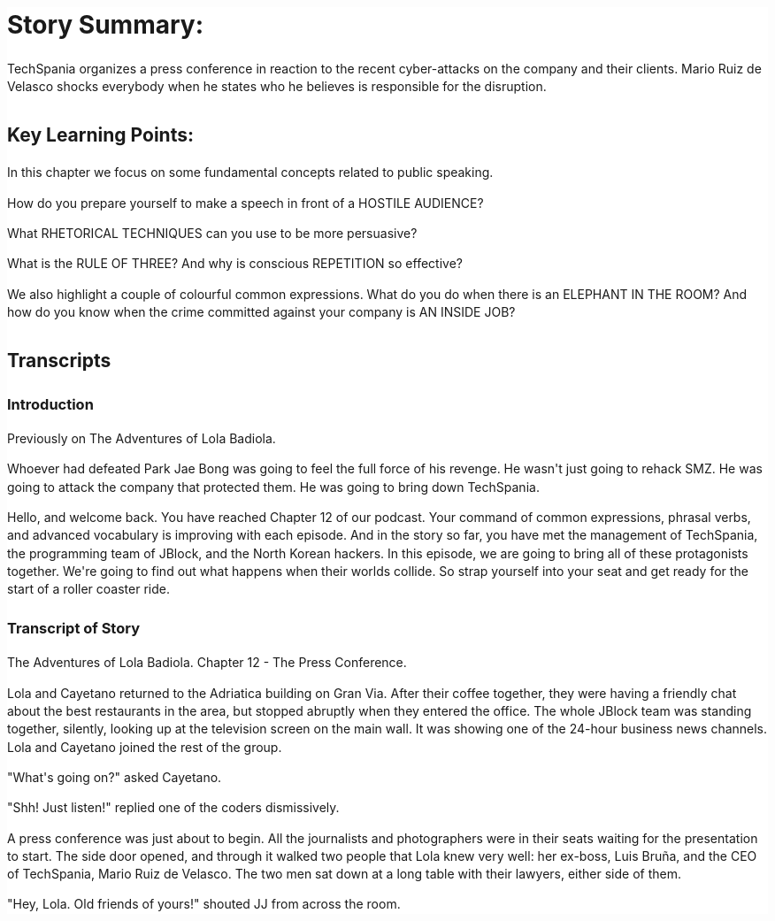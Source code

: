# Story Summary:
TechSpania organizes a press conference in reaction to the recent cyber-attacks on the company and their clients. Mario Ruiz de Velasco shocks everybody when he states who he believes is responsible for the disruption.

## Key Learning Points:

In this chapter we focus on some fundamental concepts related to public speaking.

How do you prepare yourself to make a speech in front of a HOSTILE AUDIENCE?

What RHETORICAL TECHNIQUES can you use to be more persuasive?

What is the RULE OF THREE? And why is conscious REPETITION so effective?

We also highlight a couple of colourful common expressions. What do you do when there is an ELEPHANT IN THE ROOM? And how do you know when the crime committed against your company is AN INSIDE JOB?

 ## Transcripts
 
 ### Introduction
 Previously on The Adventures of Lola Badiola.
 
 Whoever had defeated Park Jae Bong was going to feel the full force of his revenge. He wasn't just going to rehack SMZ. He was going to attack the company that protected them. He was going to bring down TechSpania.
 
 Hello, and welcome back. You have reached Chapter 12 of our podcast. Your command of common expressions, phrasal verbs, and advanced vocabulary is improving with each episode. And in the story so far, you have met the management of TechSpania, the programming team of JBlock, and the North Korean hackers. In this episode, we are going to bring all of these protagonists together. We're going to find out what happens when their worlds collide. So strap yourself into your seat and get ready for the start of a roller coaster ride.
 
 ### Transcript of Story
 
 The Adventures of Lola Badiola. Chapter 12 - The Press Conference.
 
 Lola and Cayetano returned to the Adriatica building on Gran Via. After their coffee together, they were having a friendly chat about the best restaurants in the area, but stopped abruptly when they entered the office. The whole JBlock team was standing together, silently, looking up at the television screen on the main wall. It was showing one of the 24-hour business news channels. Lola and Cayetano joined the rest of the group.
 
 "What's going on?" asked Cayetano.
 
 "Shh! Just listen!" replied one of the coders dismissively.
 
 A press conference was just about to begin. All the journalists and photographers were in their seats waiting for the presentation to start. The side door opened, and through it walked two people that Lola knew very well: her ex-boss, Luis Bruña, and the CEO of TechSpania, Mario Ruiz de Velasco. The two men sat down at a long table with their lawyers, either side of them.
 
 "Hey, Lola. Old friends of yours!" shouted JJ from across the room.
 